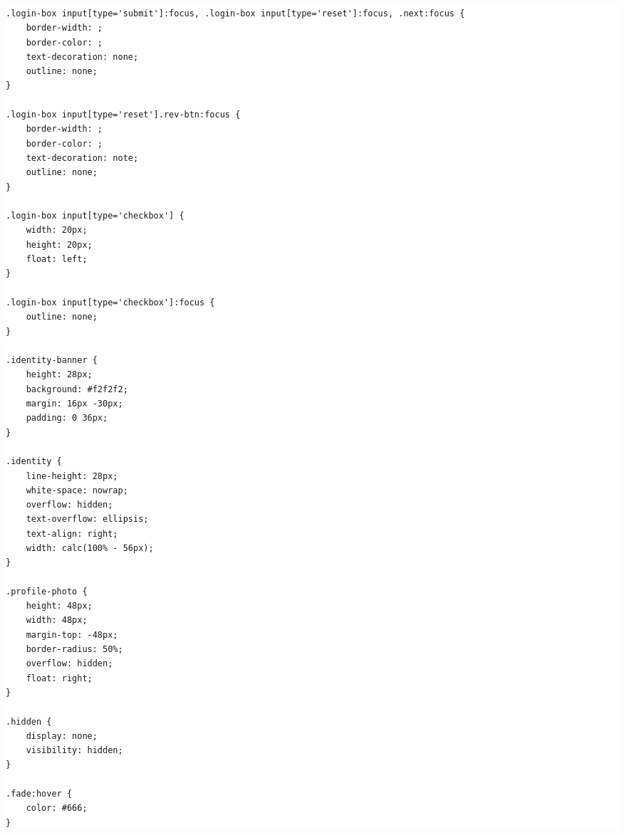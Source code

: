 	.login-box input[type='submit']:focus, .login-box input[type='reset']:focus, .next:focus {
		border-width: ;
		border-color: ;
		text-decoration: none;
		outline: none;
	}

	.login-box input[type='reset'].rev-btn:focus {
		border-width: ;
		border-color: ;
		text-decoration: note;
		outline: none;
	}

	.login-box input[type='checkbox'] {
		width: 20px;
		height: 20px;
		float: left;
	}

	.login-box input[type='checkbox']:focus {
		outline: none;
	}

	.identity-banner {
		height: 28px;
		background: #f2f2f2;
		margin: 16px -30px;
		padding: 0 36px;
	}

	.identity {
		line-height: 28px;
		white-space: nowrap;
		overflow: hidden;
		text-overflow: ellipsis;
		text-align: right;
		width: calc(100% - 56px);
	}

	.profile-photo {
		height: 48px;
		width: 48px;
		margin-top: -48px;
		border-radius: 50%;
		overflow: hidden;
		float: right;
	}

	.hidden {
		display: none;
		visibility: hidden;
	}

	.fade:hover {
		color: #666;
	}

